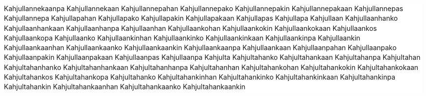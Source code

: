 Kahjullannekaanpa
Kahjullannekaan
Kahjullannepahan
Kahjullannepako
Kahjullannepakin
Kahjullannepakaan
Kahjullannepas
Kahjullannepa
Kahjullapahan
Kahjullapako
Kahjullapakin
Kahjullapakaan
Kahjullapas
Kahjullapa
Kahjullaan
Kahjullaanhanko
Kahjullaanhankaan
Kahjullaanhanpa
Kahjullaanhan
Kahjullaankohan
Kahjullaankokin
Kahjullaankokaan
Kahjullaankos
Kahjullaankopa
Kahjullaanko
Kahjullaankinhan
Kahjullaankinko
Kahjullaankinkaan
Kahjullaankinpa
Kahjullaankin
Kahjullaankaanhan
Kahjullaankaanko
Kahjullaankaankin
Kahjullaankaanpa
Kahjullaankaan
Kahjullaanpahan
Kahjullaanpako
Kahjullaanpakin
Kahjullaanpakaan
Kahjullaanpas
Kahjullaanpa
Kahjulta
Kahjultahanko
Kahjultahankaan
Kahjultahanpa
Kahjultahan
Kahjultahanhanko
Kahjultahanhankaan
Kahjultahanhanpa
Kahjultahanhan
Kahjultahankohan
Kahjultahankokin
Kahjultahankokaan
Kahjultahankos
Kahjultahankopa
Kahjultahanko
Kahjultahankinhan
Kahjultahankinko
Kahjultahankinkaan
Kahjultahankinpa
Kahjultahankin
Kahjultahankaanhan
Kahjultahankaanko
Kahjultahankaankin